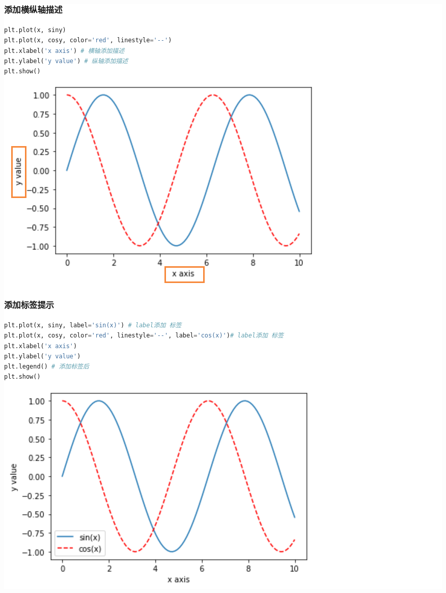 ### 添加横纵轴描述

```python
plt.plot(x, siny)
plt.plot(x, cosy, color='red', linestyle='--')
plt.xlabel('x axis') # 横轴添加描述
plt.ylabel('y value') # 纵轴添加描述
plt.show()
```

![](./img/3-8.png)

### 添加标签提示

```python
plt.plot(x, siny, label='sin(x)') # label添加 标签
plt.plot(x, cosy, color='red', linestyle='--', label='cos(x)')# label添加 标签
plt.xlabel('x axis')
plt.ylabel('y value')
plt.legend() # 添加标签后
plt.show()
```

![](./img/3-9.png)
